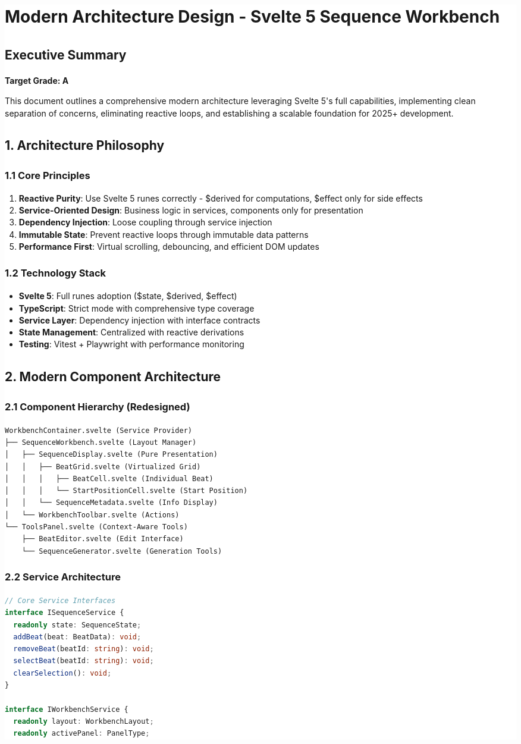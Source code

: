 # Modern Architecture Design - Svelte 5 Sequence Workbench

## Executive Summary

**Target Grade: A**

This document outlines a comprehensive modern architecture leveraging Svelte 5's full capabilities, implementing clean separation of concerns, eliminating reactive loops, and establishing a scalable foundation for 2025+ development.

## 1. Architecture Philosophy

### 1.1 Core Principles

1. **Reactive Purity**: Use Svelte 5 runes correctly - $derived for computations, $effect only for side effects
2. **Service-Oriented Design**: Business logic in services, components only for presentation
3. **Dependency Injection**: Loose coupling through service injection
4. **Immutable State**: Prevent reactive loops through immutable data patterns
5. **Performance First**: Virtual scrolling, debouncing, and efficient DOM updates

### 1.2 Technology Stack

- **Svelte 5**: Full runes adoption ($state, $derived, $effect)
- **TypeScript**: Strict mode with comprehensive type coverage
- **Service Layer**: Dependency injection with interface contracts
- **State Management**: Centralized with reactive derivations
- **Testing**: Vitest + Playwright with performance monitoring

## 2. Modern Component Architecture

### 2.1 Component Hierarchy (Redesigned)

```
WorkbenchContainer.svelte (Service Provider)
├── SequenceWorkbench.svelte (Layout Manager)
│   ├── SequenceDisplay.svelte (Pure Presentation)
│   │   ├── BeatGrid.svelte (Virtualized Grid)
│   │   │   ├── BeatCell.svelte (Individual Beat)
│   │   │   └── StartPositionCell.svelte (Start Position)
│   │   └── SequenceMetadata.svelte (Info Display)
│   └── WorkbenchToolbar.svelte (Actions)
└── ToolsPanel.svelte (Context-Aware Tools)
    ├── BeatEditor.svelte (Edit Interface)
    └── SequenceGenerator.svelte (Generation Tools)
```

### 2.2 Service Architecture

```typescript
// Core Service Interfaces
interface ISequenceService {
  readonly state: SequenceState;
  addBeat(beat: BeatData): void;
  removeBeat(beatId: string): void;
  selectBeat(beatId: string): void;
  clearSelection(): void;
}

interface IWorkbenchService {
  readonly layout: WorkbenchLayout;
  readonly activePanel: PanelType;
```